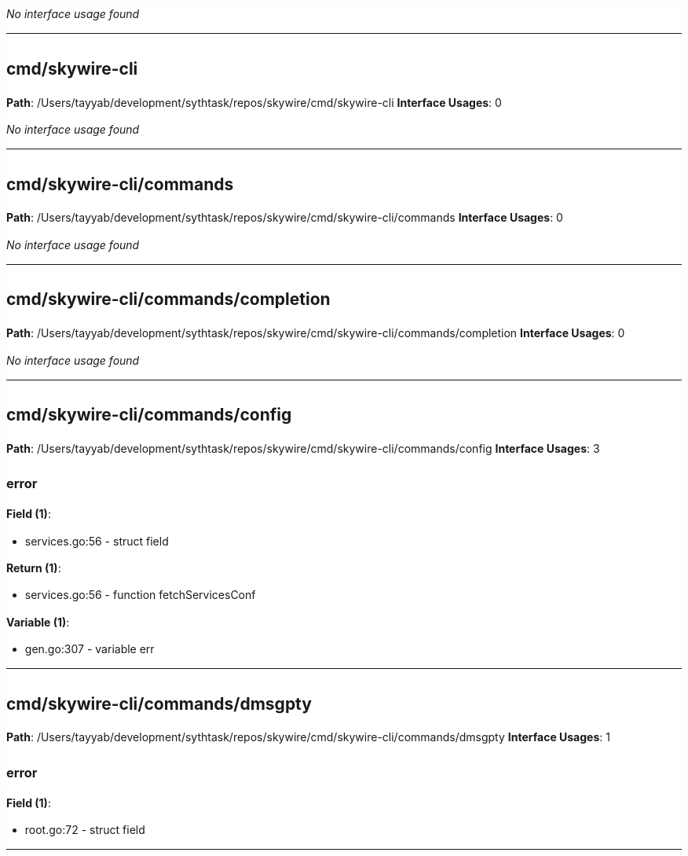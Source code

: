 *No interface usage found*

---
## cmd/skywire-cli
**Path**: /Users/tayyab/development/sythtask/repos/skywire/cmd/skywire-cli
**Interface Usages**: 0

*No interface usage found*

---
## cmd/skywire-cli/commands
**Path**: /Users/tayyab/development/sythtask/repos/skywire/cmd/skywire-cli/commands
**Interface Usages**: 0

*No interface usage found*

---
## cmd/skywire-cli/commands/completion
**Path**: /Users/tayyab/development/sythtask/repos/skywire/cmd/skywire-cli/commands/completion
**Interface Usages**: 0

*No interface usage found*

---
## cmd/skywire-cli/commands/config
**Path**: /Users/tayyab/development/sythtask/repos/skywire/cmd/skywire-cli/commands/config
**Interface Usages**: 3

### error
**Field (1)**:
- services.go:56 - struct field

**Return (1)**:
- services.go:56 - function fetchServicesConf

**Variable (1)**:
- gen.go:307 - variable err

---

## cmd/skywire-cli/commands/dmsgpty
**Path**: /Users/tayyab/development/sythtask/repos/skywire/cmd/skywire-cli/commands/dmsgpty
**Interface Usages**: 1

### error
**Field (1)**:
- root.go:72 - struct field

---
